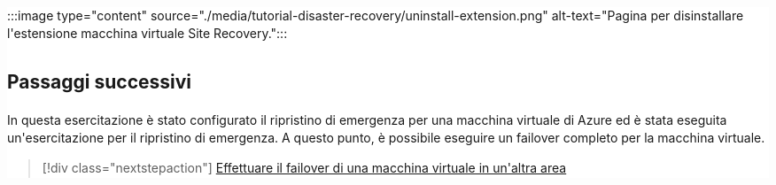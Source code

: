   :::image type="content" source="./media/tutorial-disaster-recovery/uninstall-extension.png" alt-text="Pagina per disinstallare l'estensione macchina virtuale Site Recovery.":::



## <a name="next-steps"></a>Passaggi successivi

In questa esercitazione è stato configurato il ripristino di emergenza per una macchina virtuale di Azure ed è stata eseguita un'esercitazione per il ripristino di emergenza. A questo punto, è possibile eseguire un failover completo per la macchina virtuale.

> [!div class="nextstepaction"]
> [Effettuare il failover di una macchina virtuale in un'altra area](../../site-recovery/azure-to-azure-tutorial-dr-drill.md)
